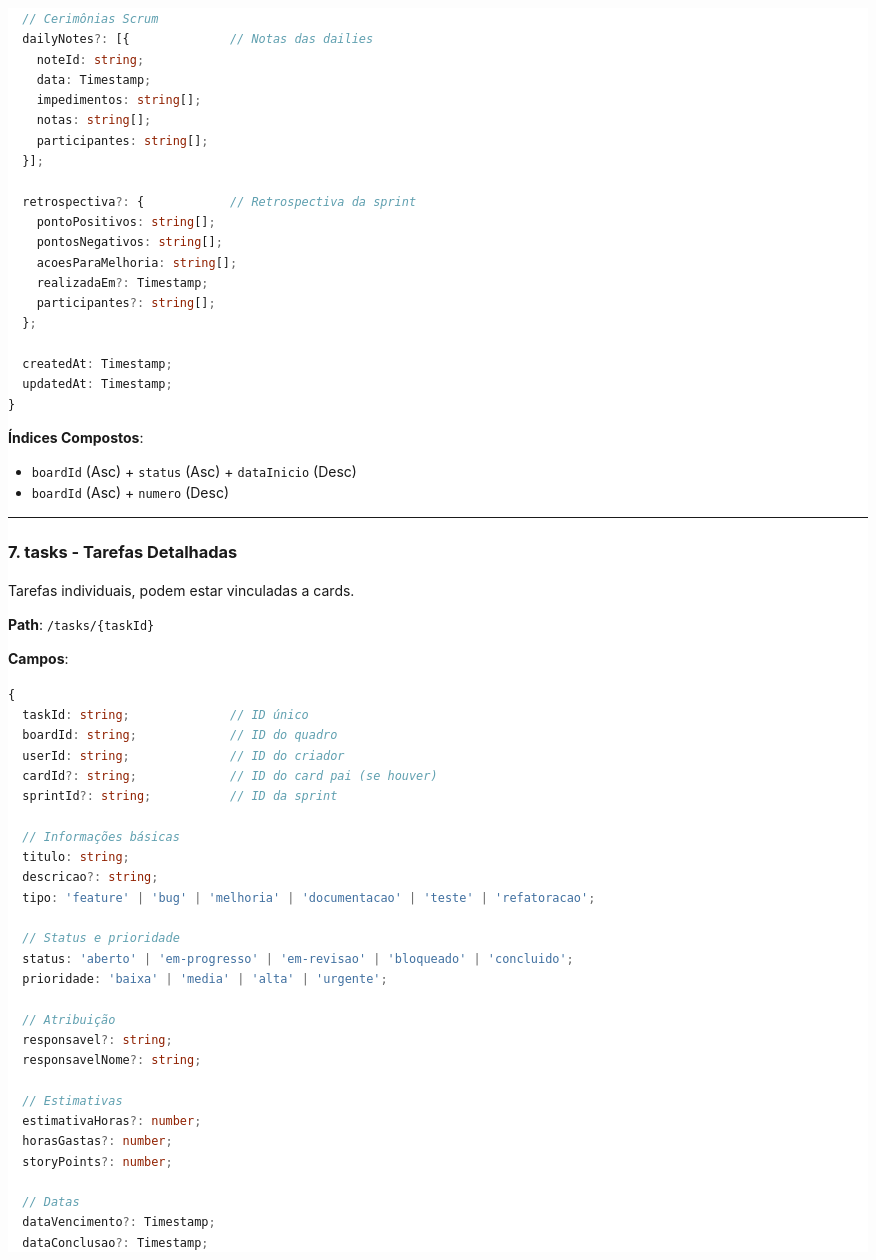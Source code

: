 ```typescript
  // Cerimônias Scrum
  dailyNotes?: [{              // Notas das dailies
    noteId: string;
    data: Timestamp;
    impedimentos: string[];
    notas: string[];
    participantes: string[];
  }];

  retrospectiva?: {            // Retrospectiva da sprint
    pontoPositivos: string[];
    pontosNegativos: string[];
    acoesParaMelhoria: string[];
    realizadaEm?: Timestamp;
    participantes?: string[];
  };

  createdAt: Timestamp;
  updatedAt: Timestamp;
}
```

**Índices Compostos**:
- `boardId` (Asc) + `status` (Asc) + `dataInicio` (Desc)
- `boardId` (Asc) + `numero` (Desc)

---

### 7. **tasks** - Tarefas Detalhadas

Tarefas individuais, podem estar vinculadas a cards.

**Path**: `/tasks/{taskId}`

**Campos**:
```typescript
{
  taskId: string;              // ID único
  boardId: string;             // ID do quadro
  userId: string;              // ID do criador
  cardId?: string;             // ID do card pai (se houver)
  sprintId?: string;           // ID da sprint

  // Informações básicas
  titulo: string;
  descricao?: string;
  tipo: 'feature' | 'bug' | 'melhoria' | 'documentacao' | 'teste' | 'refatoracao';

  // Status e prioridade
  status: 'aberto' | 'em-progresso' | 'em-revisao' | 'bloqueado' | 'concluido';
  prioridade: 'baixa' | 'media' | 'alta' | 'urgente';

  // Atribuição
  responsavel?: string;
  responsavelNome?: string;

  // Estimativas
  estimativaHoras?: number;
  horasGastas?: number;
  storyPoints?: number;

  // Datas
  dataVencimento?: Timestamp;
  dataConclusao?: Timestamp;

```